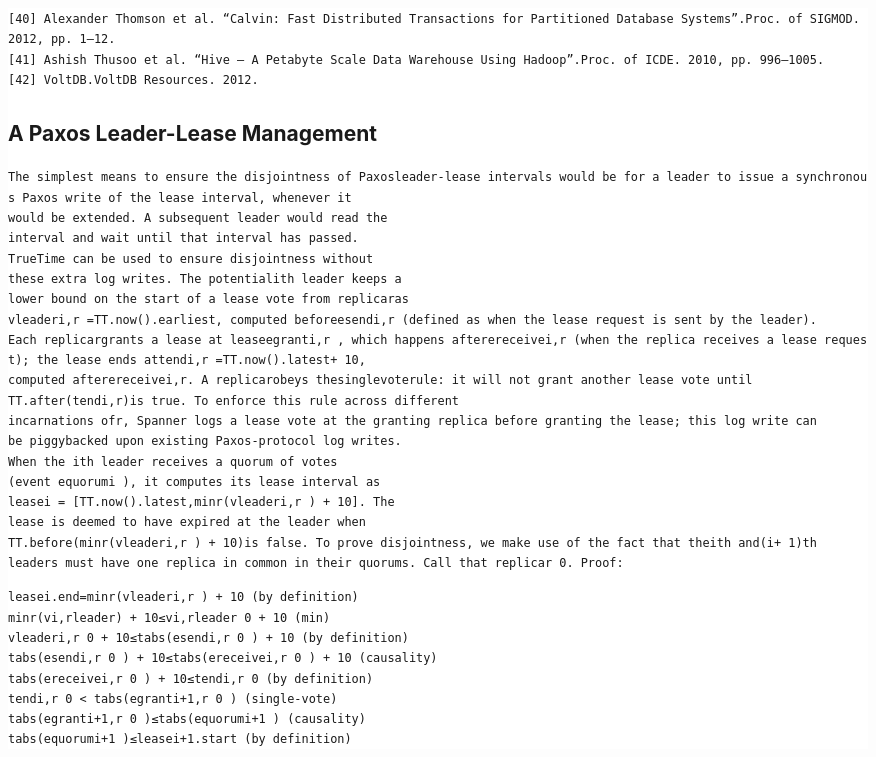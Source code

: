 ```
[40] Alexander Thomson et al. “Calvin: Fast Distributed Transactions for Partitioned Database Systems”.Proc. of SIGMOD.
2012, pp. 1–12.
[41] Ashish Thusoo et al. “Hive — A Petabyte Scale Data Warehouse Using Hadoop”.Proc. of ICDE. 2010, pp. 996–1005.
[42] VoltDB.VoltDB Resources. 2012.
```
## A Paxos Leader-Lease Management

```
The simplest means to ensure the disjointness of Paxosleader-lease intervals would be for a leader to issue a synchronous Paxos write of the lease interval, whenever it
would be extended. A subsequent leader would read the
interval and wait until that interval has passed.
TrueTime can be used to ensure disjointness without
these extra log writes. The potentialith leader keeps a
lower bound on the start of a lease vote from replicaras
vleaderi,r =TT.now().earliest, computed beforeesendi,r (defined as when the lease request is sent by the leader).
Each replicargrants a lease at leaseegranti,r , which happens afterereceivei,r (when the replica receives a lease request); the lease ends attendi,r =TT.now().latest+ 10,
computed afterereceivei,r. A replicarobeys thesinglevoterule: it will not grant another lease vote until
TT.after(tendi,r)is true. To enforce this rule across different
incarnations ofr, Spanner logs a lease vote at the granting replica before granting the lease; this log write can
be piggybacked upon existing Paxos-protocol log writes.
When the ith leader receives a quorum of votes
(event equorumi ), it computes its lease interval as
leasei = [TT.now().latest,minr(vleaderi,r ) + 10]. The
lease is deemed to have expired at the leader when
TT.before(minr(vleaderi,r ) + 10)is false. To prove disjointness, we make use of the fact that theith and(i+ 1)th
leaders must have one replica in common in their quorums. Call that replicar 0. Proof:
```

```
leasei.end=minr(vleaderi,r ) + 10 (by definition)
minr(vi,rleader) + 10≤vi,rleader 0 + 10 (min)
vleaderi,r 0 + 10≤tabs(esendi,r 0 ) + 10 (by definition)
tabs(esendi,r 0 ) + 10≤tabs(ereceivei,r 0 ) + 10 (causality)
tabs(ereceivei,r 0 ) + 10≤tendi,r 0 (by definition)
tendi,r 0 < tabs(egranti+1,r 0 ) (single-vote)
tabs(egranti+1,r 0 )≤tabs(equorumi+1 ) (causality)
tabs(equorumi+1 )≤leasei+1.start (by definition)
```
